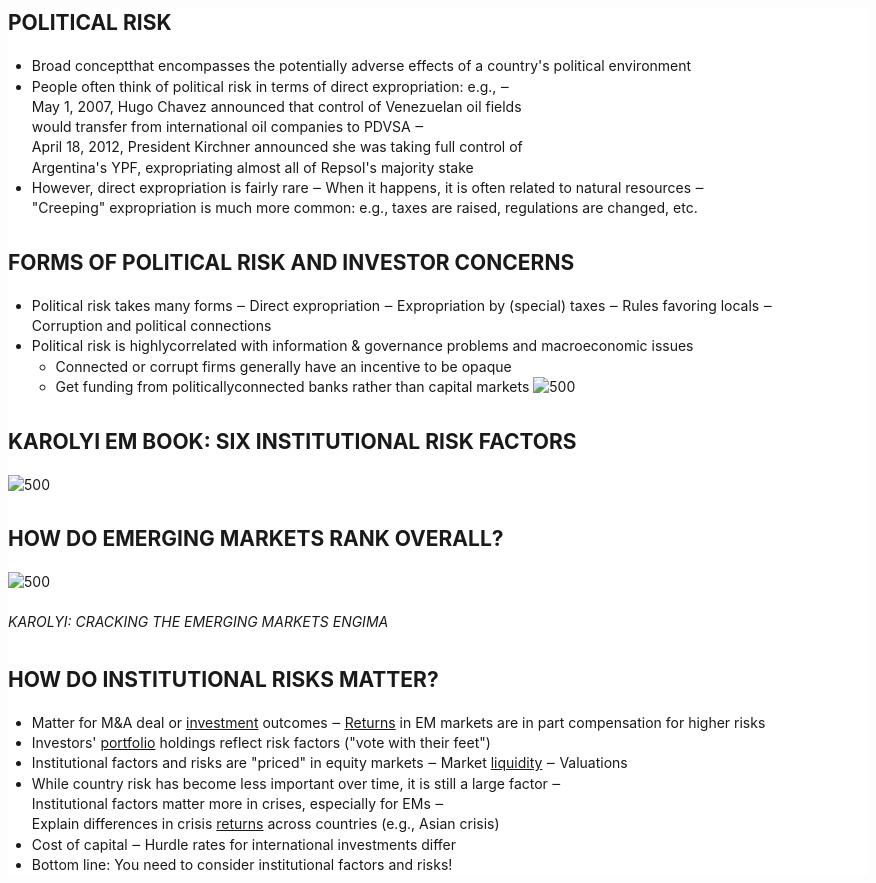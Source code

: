 ## POLITICAL RISK
 - Broad conceptthat encompasses the potentially adverse effects of a country's political environment
 - People often think of political risk in terms of direct expropriation: e.g.,
	‒ May 1, 2007, Hugo Chavez announced that control of Venezuelan oil fields would transfer from international oil companies to PDVSA
	‒ April 18, 2012, President Kirchner announced she was taking full control of Argentina's YPF, expropriating almost all of Repsol's majority stake
 - However, direct expropriation is fairly rare
	‒ When it happens, it is often related to natural resources
	‒ "Creeping" expropriation is much more common: e.g., taxes are raised, regulations are changed, etc.

## FORMS OF POLITICAL RISK AND INVESTOR CONCERNS

 - Political risk takes many forms
	‒ Direct expropriation
	‒ Expropriation by (special) taxes
	‒ Rules favoring locals
	‒ Corruption and political connections
 - Political risk is highlycorrelated with information & governance problems and macroeconomic issues
	 - Connected or corrupt firms generally have an incentive to be opaque
	 - Get funding from politicallyconnected banks rather than capital markets
 ![500](242674d35a08ce2a7cbf972d28b0f59b.png)
## KAROLYI EM BOOK: SIX INSTITUTIONAL RISK FACTORS

 ![500](b312d323bfd73708150aacab4602a116.png)

## HOW DO EMERGING MARKETS RANK OVERALL?

 ![500](f3b89071bca877008bab0cc1df34c49e.png)

###### KAROLYI: CRACKING THE EMERGING MARKETS ENGIMA

## HOW DO INSTITUTIONAL RISKS MATTER?
 - Matter for M&A deal or [investment](../../../Advanced%20Investments/An%20Asset%20Allocation%20Primer.md) outcomes
	‒ [Returns](../../../Financial%20Markets/Financial%20Asset%20Pricing%20Theory%20Overview/Chapter%203%20-%20%20Assets,%20Portfolios,%20and%20Arbitrage/Assets.md) in EM markets are in part compensation for higher risks
 - Investors' [portfolio](../../../Advanced%20Investments/An%20Asset%20Allocation%20Primer.md) holdings reflect risk factors ("vote with their feet")
 - Institutional factors and risks are "priced" in equity markets
	‒ Market [liquidity](../../../Financial%20Markets%20and%20Institutions/III.%20Liquidity%20of%20Assets/Class%205-%20Private%20Information,%20Liquidity,%20and%20Securitization/Class%20Note%2010%20Liquidity%20and%20Class%20Note%2010%20Liquidity%20and%20Liquidity%20Managementliquidity%20management.md)
	‒ Valuations
 - While country risk has become less important over time, it is still a large factor
	‒ Institutional factors matter more in crises, especially for EMs
	‒ Explain differences in crisis [returns](../../../Financial%20Markets/Financial%20Asset%20Pricing%20Theory%20Overview/Chapter%203%20-%20%20Assets,%20Portfolios,%20and%20Arbitrage/Assets.md) across countries (e.g., Asian crisis)
 - Cost of capital
	‒ Hurdle rates for international investments differ
 - Bottom line: You need to consider institutional factors and risks!
